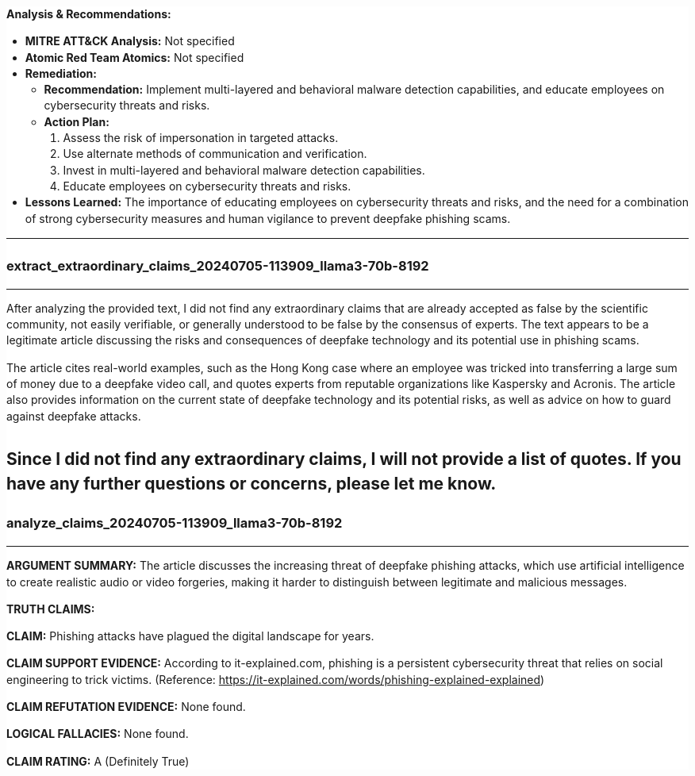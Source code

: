 **Analysis & Recommendations:**

* **MITRE ATT&CK Analysis:** Not specified
* **Atomic Red Team Atomics:** Not specified
* **Remediation:**
	+ **Recommendation:** Implement multi-layered and behavioral malware detection capabilities, and educate employees on cybersecurity threats and risks.
	+ **Action Plan:**
		1. Assess the risk of impersonation in targeted attacks.
		2. Use alternate methods of communication and verification.
		3. Invest in multi-layered and behavioral malware detection capabilities.
		4. Educate employees on cybersecurity threats and risks.
* **Lessons Learned:** The importance of educating employees on cybersecurity threats and risks, and the need for a combination of strong cybersecurity measures and human vigilance to prevent deepfake phishing scams.
---
### extract_extraordinary_claims_20240705-113909_llama3-70b-8192
---
After analyzing the provided text, I did not find any extraordinary claims that are already accepted as false by the scientific community, not easily verifiable, or generally understood to be false by the consensus of experts. The text appears to be a legitimate article discussing the risks and consequences of deepfake technology and its potential use in phishing scams.

The article cites real-world examples, such as the Hong Kong case where an employee was tricked into transferring a large sum of money due to a deepfake video call, and quotes experts from reputable organizations like Kaspersky and Acronis. The article also provides information on the current state of deepfake technology and its potential risks, as well as advice on how to guard against deepfake attacks.

Since I did not find any extraordinary claims, I will not provide a list of quotes. If you have any further questions or concerns, please let me know.
---
### analyze_claims_20240705-113909_llama3-70b-8192
---
**ARGUMENT SUMMARY:** The article discusses the increasing threat of deepfake phishing attacks, which use artificial intelligence to create realistic audio or video forgeries, making it harder to distinguish between legitimate and malicious messages.

**TRUTH CLAIMS:**

**CLAIM:** Phishing attacks have plagued the digital landscape for years.

**CLAIM SUPPORT EVIDENCE:** According to it-explained.com, phishing is a persistent cybersecurity threat that relies on social engineering to trick victims. (Reference: https://it-explained.com/words/phishing-explained-explained)

**CLAIM REFUTATION EVIDENCE:** None found.

**LOGICAL FALLACIES:** None found.

**CLAIM RATING:** A (Definitely True)
